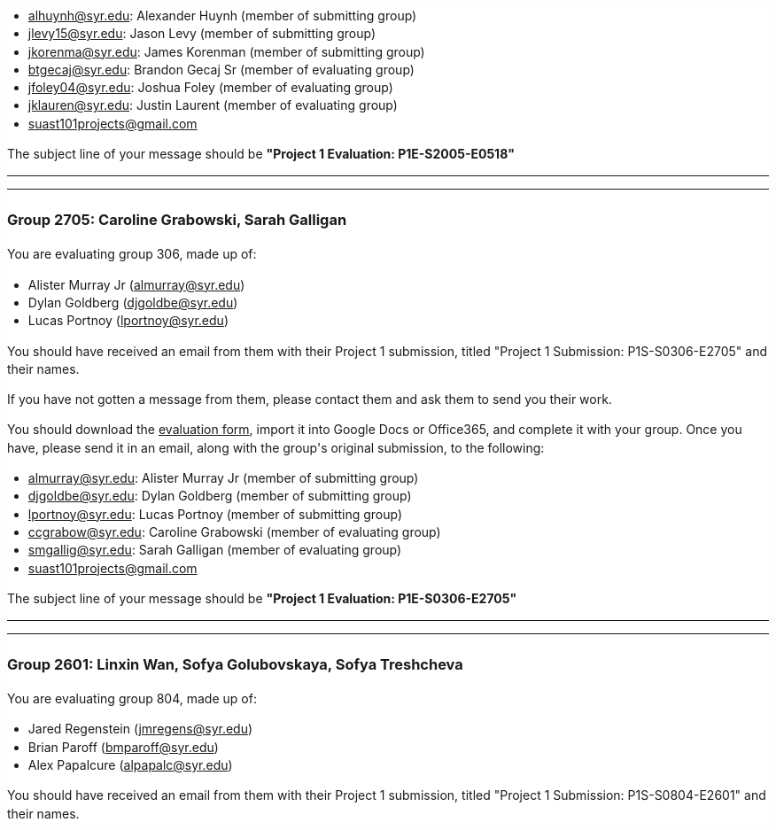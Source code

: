 * alhuynh@syr.edu: Alexander Huynh (member of submitting group)
* jlevy15@syr.edu: Jason Levy (member of submitting group)
* jkorenma@syr.edu: James Korenman (member of submitting group)
* btgecaj@syr.edu: Brandon Gecaj Sr (member of evaluating group)
* jfoley04@syr.edu: Joshua Foley (member of evaluating group)
* jklauren@syr.edu: Justin Laurent (member of evaluating group)
* suast101projects@gmail.com

The subject line of your message should be **"Project 1 Evaluation: P1E-S2005-E0518"**

---

---

### Group 2705: Caroline Grabowski, Sarah Galligan

You are evaluating group 306, made up of:

* Alister Murray Jr (almurray@syr.edu)
* Dylan Goldberg (djgoldbe@syr.edu)
* Lucas Portnoy (lportnoy@syr.edu)

You should have received an email from them with their Project 1 submission, titled "Project 1 Submission: P1S-S0306-E2705" and their names.

If you have not gotten a message from them, please contact them and ask them to send you their work.

You should download the <a href="project1evaluation.docx">evaluation form</a>, import it into Google Docs or Office365, and complete it with your group.
Once you have, please send it in an email, along with the group's original submission, to the following:

* almurray@syr.edu: Alister Murray Jr (member of submitting group)
* djgoldbe@syr.edu: Dylan Goldberg (member of submitting group)
* lportnoy@syr.edu: Lucas Portnoy (member of submitting group)
* ccgrabow@syr.edu: Caroline Grabowski (member of evaluating group)
* smgallig@syr.edu: Sarah Galligan (member of evaluating group)
* suast101projects@gmail.com

The subject line of your message should be **"Project 1 Evaluation: P1E-S0306-E2705"**

---

---

### Group 2601: Linxin Wan, Sofya Golubovskaya, Sofya Treshcheva

You are evaluating group 804, made up of:

* Jared Regenstein (jmregens@syr.edu)
* Brian Paroff (bmparoff@syr.edu)
* Alex Papalcure (alpapalc@syr.edu)

You should have received an email from them with their Project 1 submission, titled "Project 1 Submission: P1S-S0804-E2601" and their names.
